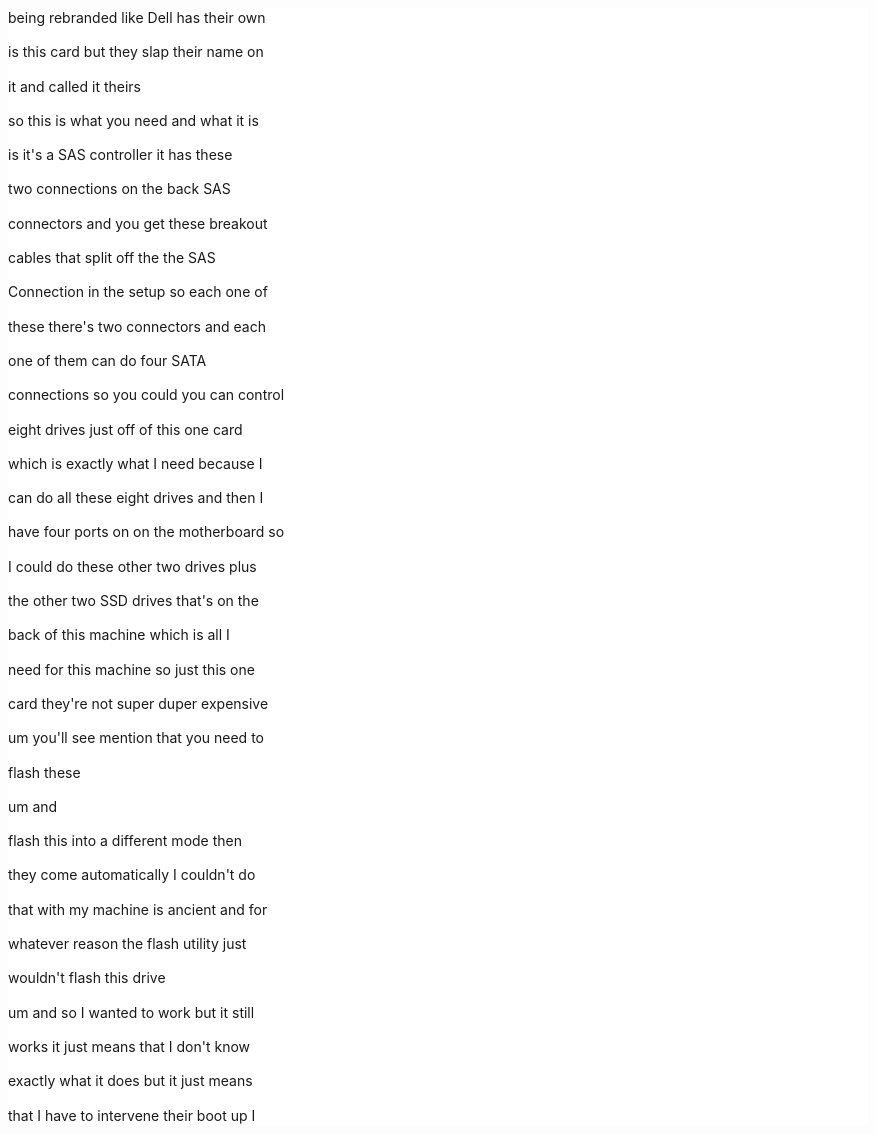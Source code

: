 being rebranded like Dell has their own

is this card but they slap their name on

it and called it theirs

so this is what you need and what it is

is it&#39;s a SAS controller it has these

two connections on the back SAS

connectors and you get these breakout

cables that split off the the SAS

Connection in the setup so each one of

these there&#39;s two connectors and each

one of them can do four SATA

connections so you could you can control

eight drives just off of this one card

which is exactly what I need because I

can do all these eight drives and then I

have four ports on on the motherboard so

I could do these other two drives plus

the other two SSD drives that&#39;s on the

back of this machine which is all I

need for this machine so just this one

card they&#39;re not super duper expensive

um you&#39;ll see mention that you need to

flash these

um and

flash this into a different mode then

they come automatically I couldn&#39;t do

that with my machine is ancient and for

whatever reason the flash utility just

wouldn&#39;t flash this drive

um and so I wanted to work but it still

works it just means that I don&#39;t know

exactly what it does but it just means

that I have to intervene their boot up I
